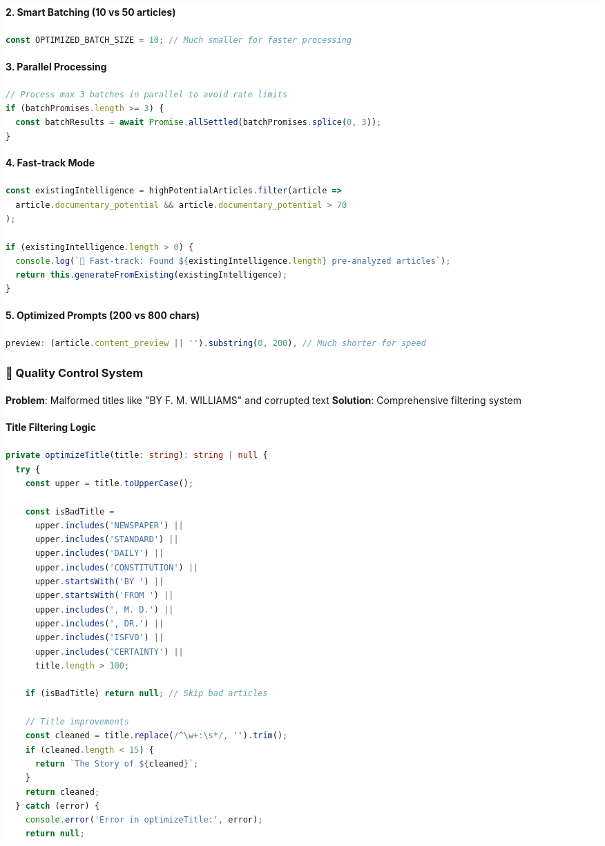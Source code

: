 #### 2. Smart Batching (10 vs 50 articles)
```typescript
const OPTIMIZED_BATCH_SIZE = 10; // Much smaller for faster processing
```

#### 3. Parallel Processing
```typescript
// Process max 3 batches in parallel to avoid rate limits
if (batchPromises.length >= 3) {
  const batchResults = await Promise.allSettled(batchPromises.splice(0, 3));
}
```

#### 4. Fast-track Mode
```typescript
const existingIntelligence = highPotentialArticles.filter(article => 
  article.documentary_potential && article.documentary_potential > 70
);

if (existingIntelligence.length > 0) {
  console.log(`🚀 Fast-track: Found ${existingIntelligence.length} pre-analyzed articles`);
  return this.generateFromExisting(existingIntelligence);
}
```

#### 5. Optimized Prompts (200 vs 800 chars)
```typescript
preview: (article.content_preview || '').substring(0, 200), // Much shorter for speed
```

### 🧹 Quality Control System

**Problem**: Malformed titles like "BY F. M. WILLIAMS" and corrupted text
**Solution**: Comprehensive filtering system

#### Title Filtering Logic
```typescript
private optimizeTitle(title: string): string | null {
  try {
    const upper = title.toUpperCase();
    
    const isBadTitle = 
      upper.includes('NEWSPAPER') ||
      upper.includes('STANDARD') ||
      upper.includes('DAILY') ||
      upper.includes('CONSTITUTION') ||
      upper.startsWith('BY ') ||
      upper.startsWith('FROM ') ||
      upper.includes(', M. D.') ||
      upper.includes(', DR.') ||
      upper.includes('ISFVO') ||
      upper.includes('CERTAINTY') ||
      title.length > 100;
    
    if (isBadTitle) return null; // Skip bad articles
    
    // Title improvements
    const cleaned = title.replace(/^\w+:\s*/, '').trim();
    if (cleaned.length < 15) {
      return `The Story of ${cleaned}`;
    }
    return cleaned;
  } catch (error) {
    console.error('Error in optimizeTitle:', error);
    return null;
```